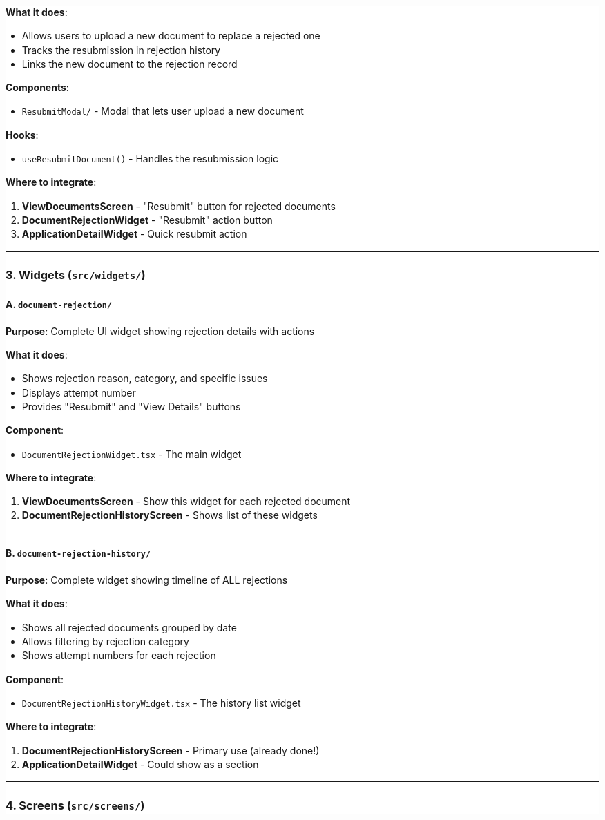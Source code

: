 **What it does**:
- Allows users to upload a new document to replace a rejected one
- Tracks the resubmission in rejection history
- Links the new document to the rejection record

**Components**:
- `ResubmitModal/` - Modal that lets user upload a new document

**Hooks**:
- `useResubmitDocument()` - Handles the resubmission logic

**Where to integrate**:
1. **ViewDocumentsScreen** - "Resubmit" button for rejected documents
2. **DocumentRejectionWidget** - "Resubmit" action button
3. **ApplicationDetailWidget** - Quick resubmit action

---

### 3. **Widgets** (`src/widgets/`)

#### A. `document-rejection/`
**Purpose**: Complete UI widget showing rejection details with actions

**What it does**:
- Shows rejection reason, category, and specific issues
- Displays attempt number
- Provides "Resubmit" and "View Details" buttons

**Component**:
- `DocumentRejectionWidget.tsx` - The main widget

**Where to integrate**:
1. **ViewDocumentsScreen** - Show this widget for each rejected document
2. **DocumentRejectionHistoryScreen** - Shows list of these widgets

---

#### B. `document-rejection-history/`
**Purpose**: Complete widget showing timeline of ALL rejections

**What it does**:
- Shows all rejected documents grouped by date
- Allows filtering by rejection category
- Shows attempt numbers for each rejection

**Component**:
- `DocumentRejectionHistoryWidget.tsx` - The history list widget

**Where to integrate**:
1. **DocumentRejectionHistoryScreen** - Primary use (already done!)
2. **ApplicationDetailWidget** - Could show as a section

---

### 4. **Screens** (`src/screens/`)
